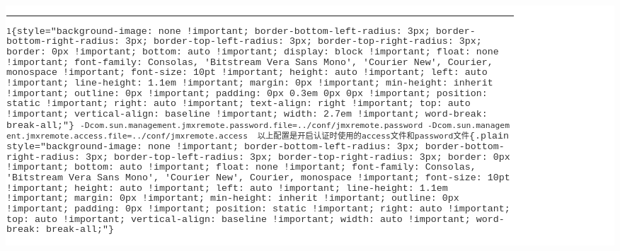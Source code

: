 </div>

<div id="highlighter_70135" class="syntaxhighlighter"
style="background-color: rgb(255, 255, 255) !important; background-image: none !important; border: 0px !important; bottom: auto !important; color: #333333; float: none !important; font-family: Consolas, 'Bitstream Vera Sans Mono', 'Courier New', Courier, monospace !important; font-size: 10pt !important; height: auto !important; left: auto !important; line-height: 1.1em !important; margin: 1em 0px !important; min-height: inherit !important; outline: 0px !important; padding: 1px !important; position: relative !important; right: auto !important; top: auto !important; vertical-align: baseline !important; width: 716.75px;">

<div class="lines"
style="background-image: none !important; border: 0px !important; bottom: auto !important; float: none !important; font-size: 10pt !important; height: auto !important; left: auto !important; line-height: 1.1em !important; margin: 0px !important; min-height: inherit !important; outline: 0px !important; padding: 0px !important; position: static !important; right: auto !important; top: auto !important; vertical-align: baseline !important; width: auto !important;">

<div class="line alt1"
style="background-image: none !important; border: 0px !important; bottom: auto !important; float: none !important; font-size: 10pt !important; height: auto !important; left: auto !important; line-height: 1.1em !important; margin: 0px !important; min-height: inherit !important; outline: 0px !important; padding: 0px !important; position: static !important; right: auto !important; top: auto !important; vertical-align: baseline !important; width: auto !important;">

  ------------------------------------------------------------------------------------------------------------------------------------------------------------------------------------------------------------------------------------------------------------------------------------------------------------------------------------------------------------------------------------------------------------------------------------------------------------------------------------------------------------------------------------------------------------------------------------------------------------------------------------------------------------------------------------------------------------------------------------------------------------------------------------------------------------------- ------------------------------------------------------------------------------------------------------------------------------------------------------------------------------------------------------------------------------------------------------------------------------------------------------------------------------------------------------------------------------------------------------------------------------------------------------------------------------------------------------------------------------------------------------------------------------------------------------------------------------------------------------------------------------------------------------------------------------------------------------------------------------------------------------------------------------------------------------------------------------------------------------------------------------------------------
  `1`{style="background-image: none !important; border-bottom-left-radius: 3px; border-bottom-right-radius: 3px; border-top-left-radius: 3px; border-top-right-radius: 3px; border: 0px !important; bottom: auto !important; display: block !important; float: none !important; font-family: Consolas, 'Bitstream Vera Sans Mono', 'Courier New', Courier, monospace !important; font-size: 10pt !important; height: auto !important; left: auto !important; line-height: 1.1em !important; margin: 0px !important; min-height: inherit !important; outline: 0px !important; padding: 0px 0.3em 0px 0px !important; position: static !important; right: auto !important; text-align: right !important; top: auto !important; vertical-align: baseline !important; width: 2.7em !important; word-break: break-all;"}   `-Dcom.sun.management.jmxremote.password.file=../conf/jmxremote.password -Dcom.sun.management.jmxremote.access.file=../conf/jmxremote.access  以上配置是开启认证时使用的access文件和password文件`{.plain style="background-image: none !important; border-bottom-left-radius: 3px; border-bottom-right-radius: 3px; border-top-left-radius: 3px; border-top-right-radius: 3px; border: 0px !important; bottom: auto !important; float: none !important; font-family: Consolas, 'Bitstream Vera Sans Mono', 'Courier New', Courier, monospace !important; font-size: 10pt !important; height: auto !important; left: auto !important; line-height: 1.1em !important; margin: 0px !important; min-height: inherit !important; outline: 0px !important; padding: 0px !important; position: static !important; right: auto !important; top: auto !important; vertical-align: baseline !important; width: auto !important; word-break: break-all;"}